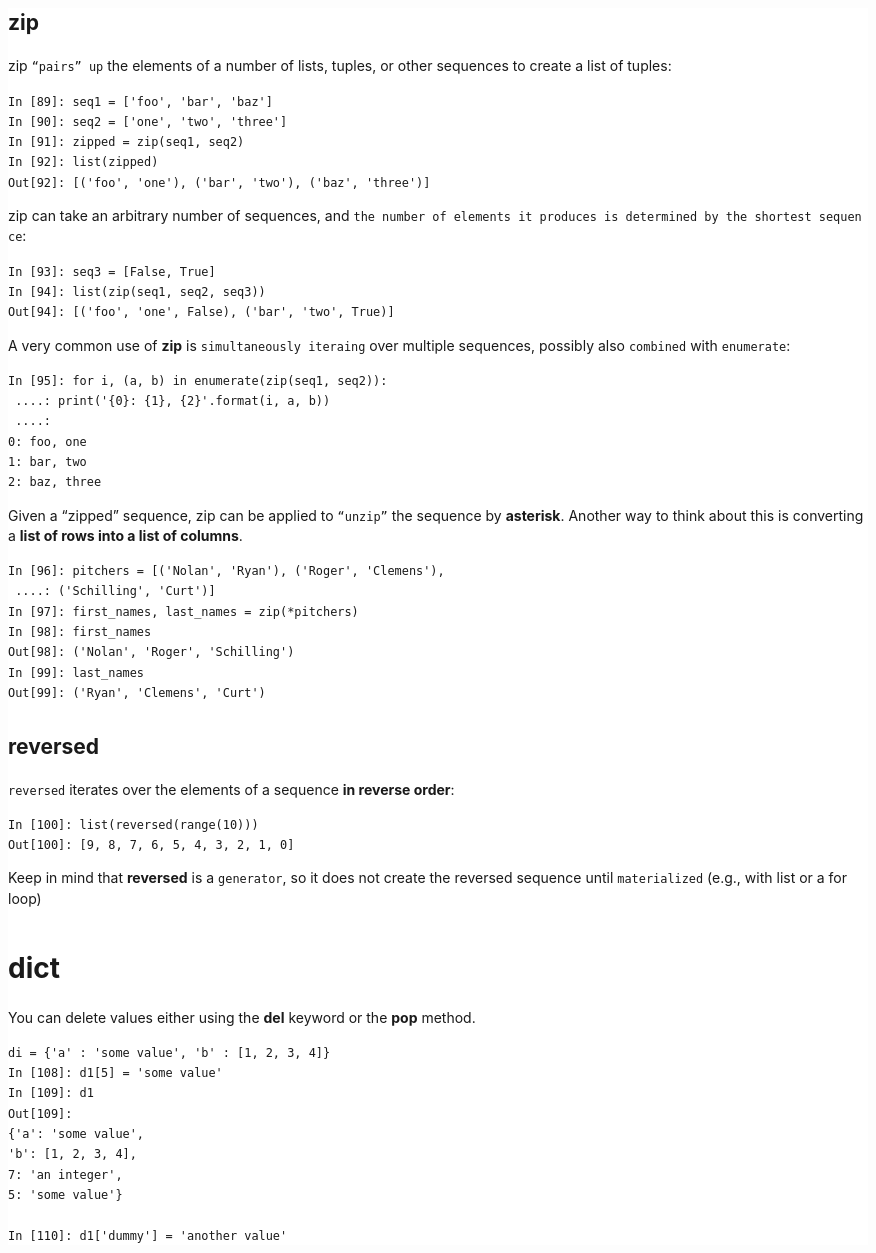 ## zip
zip `“pairs” up` the elements of a number of lists, tuples, or other sequences to create a list of tuples:
```python=
In [89]: seq1 = ['foo', 'bar', 'baz']
In [90]: seq2 = ['one', 'two', 'three']
In [91]: zipped = zip(seq1, seq2)
In [92]: list(zipped)
Out[92]: [('foo', 'one'), ('bar', 'two'), ('baz', 'three')]
```

zip can take an arbitrary number of sequences, and `the number of elements it produces is determined by the shortest sequence`:
```python=
In [93]: seq3 = [False, True]
In [94]: list(zip(seq1, seq2, seq3))
Out[94]: [('foo', 'one', False), ('bar', 'two', True)]
```

A very common use of **zip** is `simultaneously iteraing` over multiple sequences, possibly also `combined` with `enumerate`:
```python=
In [95]: for i, (a, b) in enumerate(zip(seq1, seq2)):
 ....: print('{0}: {1}, {2}'.format(i, a, b))
 ....:
0: foo, one
1: bar, two
2: baz, three
```

Given a “zipped” sequence, zip can be applied to `“unzip”` the sequence by **asterisk**. Another way to think about this is converting a **list of rows into a list of columns**. 
```python=
In [96]: pitchers = [('Nolan', 'Ryan'), ('Roger', 'Clemens'),
 ....: ('Schilling', 'Curt')]
In [97]: first_names, last_names = zip(*pitchers)
In [98]: first_names
Out[98]: ('Nolan', 'Roger', 'Schilling')
In [99]: last_names
Out[99]: ('Ryan', 'Clemens', 'Curt')
```

## reversed
`reversed` iterates over the elements of a sequence **in reverse order**:
```python=
In [100]: list(reversed(range(10)))
Out[100]: [9, 8, 7, 6, 5, 4, 3, 2, 1, 0]
```
Keep in mind that **reversed** is a `generator`, so it does not create the reversed sequence until `materialized` (e.g., with list or a for loop)

# dict
You can delete values either using the **del** keyword or the **pop** method.
```python=
di = {'a' : 'some value', 'b' : [1, 2, 3, 4]}
In [108]: d1[5] = 'some value'
In [109]: d1
Out[109]:
{'a': 'some value',
'b': [1, 2, 3, 4],
7: 'an integer',
5: 'some value'}

In [110]: d1['dummy'] = 'another value'
```